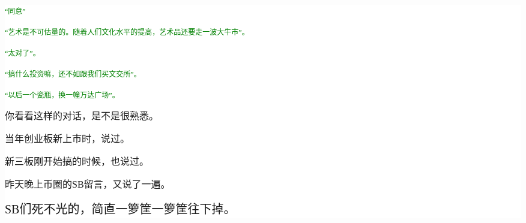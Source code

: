 <span style="font-size:12px;line-height:150%;font-family:宋体;color:green">
           “同意”
          </span>
</p>
<p style="line-height:150%">
<span style="font-size:12px;line-height:150%;font-family:宋体;color:green">
           “艺术是不可估量的。随着人们文化水平的提高，艺术品还要走一波大牛市”。
          </span>
</p>
<p style="line-height:150%">
<span style="font-size:12px;line-height:150%;font-family:宋体;color:green">
           “太对了”。
          </span>
</p>
<p style="line-height:150%">
<span style="font-size:12px;line-height:150%;font-family:宋体;color:green">
</span>
</p>
<p style="line-height:150%">
<span style="font-size:12px;line-height:150%;font-family:宋体;color:green">
           “搞什么投资嘛，还不如跟我们买文交所”。
          </span>
</p>
<p style="line-height:150%">
<span style="font-size:12px;line-height:150%;font-family:宋体;color:green">
           “以后一个瓷瓶，换一幢万达广场”。
          </span>
</p>
</blockquote>
<p style="line-height:150%">
<span style="font-size:16px;line-height:150%;font-family:楷体_GB2312">
</span>
</p>
<p style="line-height:150%">
<span style="font-size:16px;line-height:150%;font-family:楷体_GB2312">
</span>
</p>
<p style="line-height:150%">
<span style="font-size:16px;line-height:150%;font-family:楷体_GB2312">
          你看看这样的对话，是不是很熟悉。
         </span>
</p>
<p style="line-height:150%">
<span style="font-size:16px;line-height:150%;font-family:楷体_GB2312">
          当年创业板新上市时，说过。
         </span>
</p>
<p style="line-height:150%">
<span style="font-size:16px;line-height:150%;font-family:楷体_GB2312">
          新三板刚开始搞的时候，也说过。
         </span>
</p>
<p style="line-height:150%">
<span style="font-size:16px;line-height:150%;font-family:楷体_GB2312">
          昨天晚上币圈的SB留言，又说了一遍。
         </span>
</p>
<p style="line-height:150%">
<span style="font-size:16px;line-height:150%;font-family:楷体_GB2312">
</span>
</p>
<p style="line-height:150%">
<span style="line-height: 150%; font-family: 楷体_GB2312; font-size: 20px;">
          SB们死不光的，简直一箩筐一箩筐往下掉。